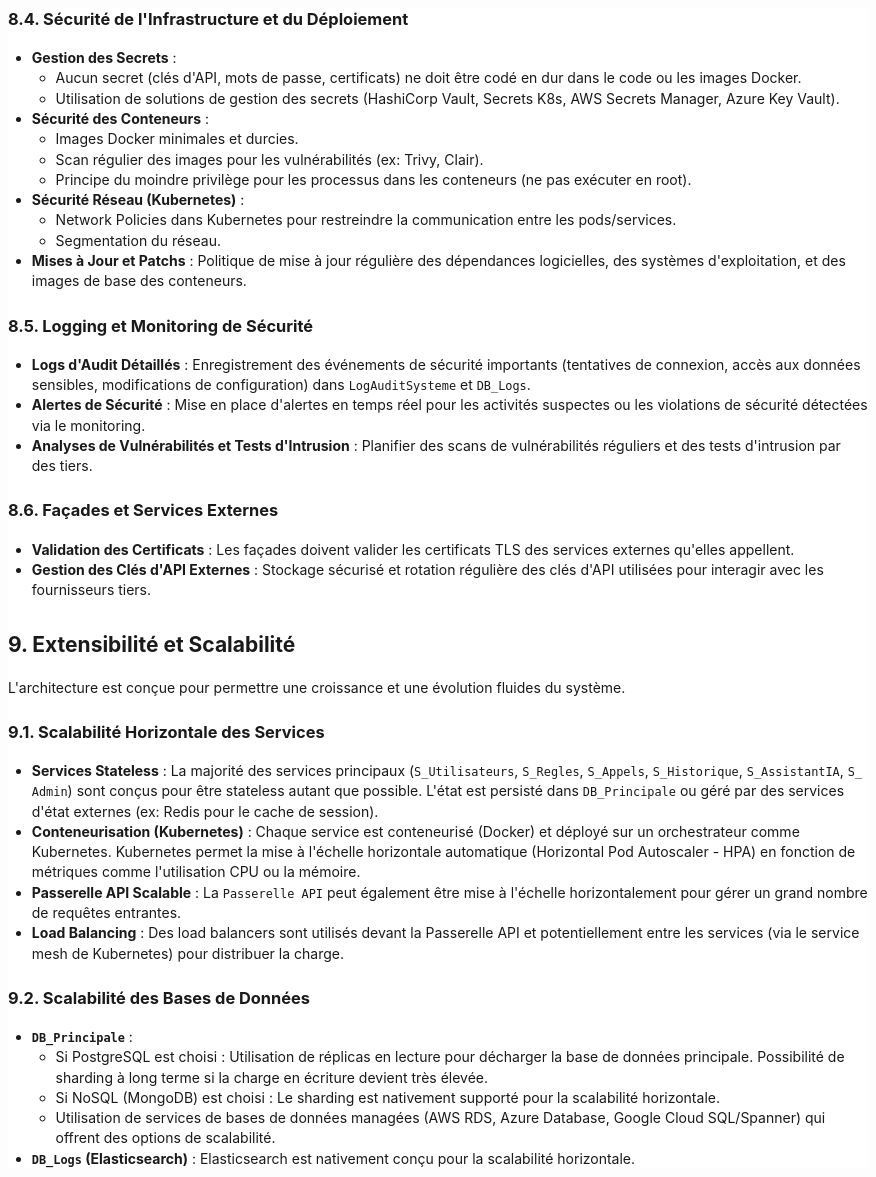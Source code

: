 ### 8.4. Sécurité de l'Infrastructure et du Déploiement
*   **Gestion des Secrets** :
    *   Aucun secret (clés d'API, mots de passe, certificats) ne doit être codé en dur dans le code ou les images Docker.
    *   Utilisation de solutions de gestion des secrets (HashiCorp Vault, Secrets K8s, AWS Secrets Manager, Azure Key Vault).
*   **Sécurité des Conteneurs** :
    *   Images Docker minimales et durcies.
    *   Scan régulier des images pour les vulnérabilités (ex: Trivy, Clair).
    *   Principe du moindre privilège pour les processus dans les conteneurs (ne pas exécuter en root).
*   **Sécurité Réseau (Kubernetes)** :
    *   Network Policies dans Kubernetes pour restreindre la communication entre les pods/services.
    *   Segmentation du réseau.
*   **Mises à Jour et Patchs** : Politique de mise à jour régulière des dépendances logicielles, des systèmes d'exploitation, et des images de base des conteneurs.

### 8.5. Logging et Monitoring de Sécurité
*   **Logs d'Audit Détaillés** : Enregistrement des événements de sécurité importants (tentatives de connexion, accès aux données sensibles, modifications de configuration) dans `LogAuditSysteme` et `DB_Logs`.
*   **Alertes de Sécurité** : Mise en place d'alertes en temps réel pour les activités suspectes ou les violations de sécurité détectées via le monitoring.
*   **Analyses de Vulnérabilités et Tests d'Intrusion** : Planifier des scans de vulnérabilités réguliers et des tests d'intrusion par des tiers.

### 8.6. Façades et Services Externes
*   **Validation des Certificats** : Les façades doivent valider les certificats TLS des services externes qu'elles appellent.
*   **Gestion des Clés d'API Externes** : Stockage sécurisé et rotation régulière des clés d'API utilisées pour interagir avec les fournisseurs tiers.

## 9. Extensibilité et Scalabilité

L'architecture est conçue pour permettre une croissance et une évolution fluides du système.

### 9.1. Scalabilité Horizontale des Services
*   **Services Stateless** : La majorité des services principaux (`S_Utilisateurs`, `S_Regles`, `S_Appels`, `S_Historique`, `S_AssistantIA`, `S_Admin`) sont conçus pour être stateless autant que possible. L'état est persisté dans `DB_Principale` ou géré par des services d'état externes (ex: Redis pour le cache de session).
*   **Conteneurisation (Kubernetes)** : Chaque service est conteneurisé (Docker) et déployé sur un orchestrateur comme Kubernetes. Kubernetes permet la mise à l'échelle horizontale automatique (Horizontal Pod Autoscaler - HPA) en fonction de métriques comme l'utilisation CPU ou la mémoire.
*   **Passerelle API Scalable** : La `Passerelle API` peut également être mise à l'échelle horizontalement pour gérer un grand nombre de requêtes entrantes.
*   **Load Balancing** : Des load balancers sont utilisés devant la Passerelle API et potentiellement entre les services (via le service mesh de Kubernetes) pour distribuer la charge.

### 9.2. Scalabilité des Bases de Données
*   **`DB_Principale`** :
    *   Si PostgreSQL est choisi : Utilisation de réplicas en lecture pour décharger la base de données principale. Possibilité de sharding à long terme si la charge en écriture devient très élevée.
    *   Si NoSQL (MongoDB) est choisi : Le sharding est nativement supporté pour la scalabilité horizontale.
    *   Utilisation de services de bases de données managées (AWS RDS, Azure Database, Google Cloud SQL/Spanner) qui offrent des options de scalabilité.
*   **`DB_Logs` (Elasticsearch)** : Elasticsearch est nativement conçu pour la scalabilité horizontale.

